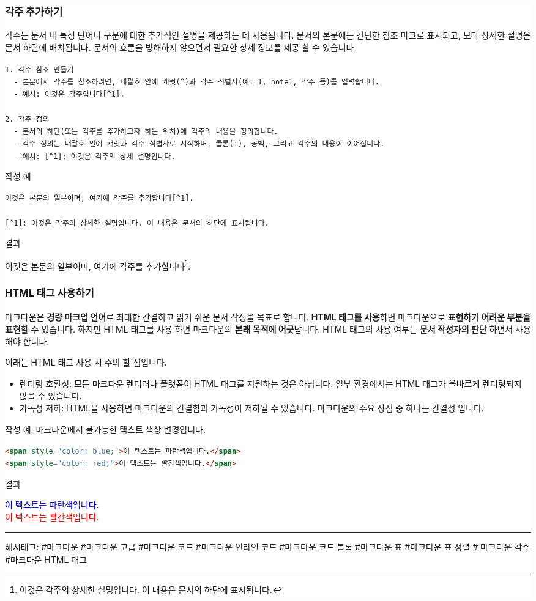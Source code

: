 ### 각주 추가하기

각주는 문서 내 특정 단어나 구문에 대한 추가적인 설명을 제공하는 데 사용됩니다. 문서의 본문에는 간단한 참조 마크로 표시되고, 보다 상세한 설명은 문서 하단에 배치됩니다. 문서의 흐름을 방해하지 않으면서 필요한 상세 정보를 제공 할 수 있습니다.

```text
1. 각주 참조 만들기
  - 본문에서 각주를 참조하려면, 대괄호 안에 캐럿(^)과 각주 식별자(예: 1, note1, 각주 등)를 입력합니다.
  - 예시: 이것은 각주입니다[^1].

2. 각주 정의
  - 문서의 하단(또는 각주를 추가하고자 하는 위치)에 각주의 내용을 정의합니다.
  - 각주 정의는 대괄호 안에 캐럿과 각주 식별자로 시작하며, 콜론(:), 공백, 그리고 각주의 내용이 이어집니다.
  - 예시: [^1]: 이것은 각주의 상세 설명입니다.
```

작성 예

```text
이것은 본문의 일부이며, 여기에 각주를 추가합니다[^1].

[^1]: 이것은 각주의 상세한 설명입니다. 이 내용은 문서의 하단에 표시됩니다.
```

결과

이것은 본문의 일부이며, 여기에 각주를 추가합니다[^1].

[^1]: 이것은 각주의 상세한 설명입니다. 이 내용은 문서의 하단에 표시됩니다.

### HTML 태그 사용하기

마크다운은 **경량 마크업 언어**로 최대한 간결하고 읽기 쉬운 문서 작성을 목표로 합니다. **HTML 태그를 사용**하면 마크다운으로 **표현하기 어려운 부분을 표현**할 수 있습니다. 하지만 HTML 태그를 사용 하면 마크다운의 **본래 목적에 어긋**납니다. HTML 태그의 사용 여부는 **문서 작성자의 판단** 하면서 사용해야 합니다.  

이래는 HTML 태그 사용 시 주의 할 점입니다.  

- 렌더링 호환성: 모든 마크다운 렌더러나 플랫폼이 HTML 태그를 지원하는 것은 아닙니다. 일부 환경에서는 HTML 태그가 올바르게 렌더링되지 않을 수 있습니다.
- 가독성 저하: HTML을 사용하면 마크다운의 간결함과 가독성이 저하될 수 있습니다. 마크다운의 주요 장점 중 하나는 간결성 입니다.

작성 예: 마크다운에서 불가능한 텍스트 색상 변경입니다.

```html
<span style="color: blue;">이 텍스트는 파란색입니다.</span>
<span style="color: red;">이 텍스트는 빨간색입니다.</span>
```

결과

<span style="color: blue;">이 텍스트는 파란색입니다.</span>  
<span style="color: red;">이 텍스트는 빨간색입니다.</span>

---

해시태그: #마크다운 #마크다운 고급 #마크다운 코드 #마크다운 인라인 코드 #마크다운 코드 블록 #마크다운 표 #마크다운 표 정렬 # 마크다운 각주 #마크다운 HTML 태그

